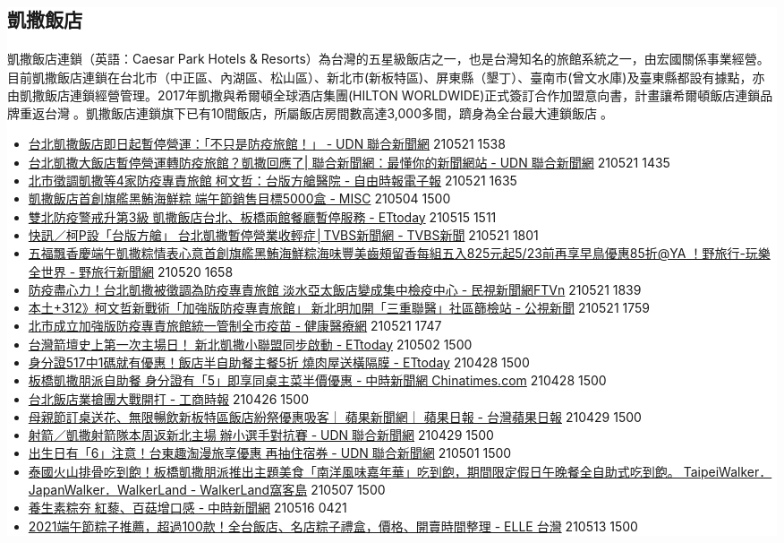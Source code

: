 ## 凱撒飯店

凱撒飯店連鎖（英語：Caesar Park Hotels & Resorts）為台灣的五星級飯店之一，也是台灣知名的旅館系統之一，由宏國關係事業經營。
目前凱撒飯店連鎖在台北市（中正區、內湖區、松山區）、新北市(新板特區)、屏東縣（墾丁）、臺南市(曾文水庫)及臺東縣都設有據點，亦由凱撒飯店連鎖經營管理。2017年凱撒與希爾頓全球酒店集團(HILTON WORLDWIDE)正式簽訂合作加盟意向書，計畫讓希爾頓飯店連鎖品牌重返台灣 。凱撒飯店連鎖旗下已有10間飯店，所屬飯店房間數高達3,000多間，躋身為全台最大連鎖飯店 。
- [台北凱撒飯店即日起暫停營運：「不只是防疫旅館！」 - UDN 聯合新聞網](https://udn.com/news/story/7266/5475648 "台北凱撒飯店即日起暫停營運：「不只是防疫旅館！」 - UDN 聯合新聞網") 210521 1538
- [台北凱撒大飯店暫停營運轉防疫旅館？凱撒回應了| 聯合新聞網：最懂你的新聞網站 - UDN 聯合新聞網](https://udn.com/news/story/7934/5475480 "台北凱撒大飯店暫停營運轉防疫旅館？凱撒回應了| 聯合新聞網：最懂你的新聞網站 - UDN 聯合新聞網") 210521 1435
- [北市徵調凱撒等4家防疫專責旅館 柯文哲：台版方艙醫院 - 自由時報電子報](https://news.ltn.com.tw/news/life/breakingnews/3541452 "北市徵調凱撒等4家防疫專責旅館 柯文哲：台版方艙醫院 - 自由時報電子報") 210521 1635
- [凱撒飯店首創旗艦黑鮪海鮮粽 端午節銷售目標5000盒 - MISC](https://udn.com/news/story/7270/5433232 "凱撒飯店首創旗艦黑鮪海鮮粽 端午節銷售目標5000盒 - MISC") 210504 1500
- [雙北防疫警戒升第3級 凱撒飯店台北、板橋兩館餐廳暫停服務 - ETtoday](https://travel.ettoday.net/article/1982588.htm "雙北防疫警戒升第3級 凱撒飯店台北、板橋兩館餐廳暫停服務 - ETtoday") 210515 1511
- [快訊／柯P設「台版方艙」 台北凱撒暫停營業收輕症│TVBS新聞網 - TVBS新聞](https://news.tvbs.com.tw/life/1514013 "快訊／柯P設「台版方艙」 台北凱撒暫停營業收輕症│TVBS新聞網 - TVBS新聞") 210521 1801
- [五福飄香慶端午凱撒粽情表心意首創旗艦黑鮪海鮮粽海味豐美齒頰留香每組五入825元起5/23前再享早鳥優惠85折@YA ！野旅行-玩樂全世界 - 野旅行新聞網](https://www.yatravel.tw/%E4%BA%94%E7%A6%8F%E9%A3%84%E9%A6%99%E6%85%B6%E7%AB%AF%E5%8D%88-%E5%87%B1%E6%92%92%E7%B2%BD%E6%83%85%E8%A1%A8%E5%BF%83%E6%84%8F/ "五福飄香慶端午凱撒粽情表心意首創旗艦黑鮪海鮮粽海味豐美齒頰留香每組五入825元起5/23前再享早鳥優惠85折@YA ！野旅行-玩樂全世界 - 野旅行新聞網") 210520 1658
- [防疫盡心力！台北凱撒被徵調為防疫專責旅館 淡水亞太飯店變成集中檢疫中心 - 民視新聞網FTVn](https://www.ftvnews.com.tw/news/detail/2021521F04M1 "防疫盡心力！台北凱撒被徵調為防疫專責旅館 淡水亞太飯店變成集中檢疫中心 - 民視新聞網FTVn") 210521 1839
- [本土+312》柯文哲新戰術「加強版防疫專責旅館」 新北明加開「三重聯醫」社區篩檢站 - 公視新聞](https://news.pts.org.tw/article/527220 "本土+312》柯文哲新戰術「加強版防疫專責旅館」 新北明加開「三重聯醫」社區篩檢站 - 公視新聞") 210521 1759
- [北市成立加強版防疫專責旅館統一管制全市疫苗 - 健康醫療網](https://www.healthnews.com.tw/media/article/50178/%E5%8C%97%E5%B8%82%E6%88%90%E7%AB%8B%E5%8A%A0%E5%BC%B7%E7%89%88%E9%98%B2%E7%96%AB%E5%B0%88%E8%B2%AC%E6%97%85%E9%A4%A8%E3%80%80%E7%B5%B1%E4%B8%80%E7%AE%A1%E5%88%B6%E5%85%A8%E5%B8%82%E7%96%AB%E8%8B%97 "北市成立加強版防疫專責旅館統一管制全市疫苗 - 健康醫療網") 210521 1747
- [台灣箭壇史上第一次主場日！ 新北凱撒小聯盟同步啟動 - ETtoday](https://sports.ettoday.net/news/1972472 "台灣箭壇史上第一次主場日！ 新北凱撒小聯盟同步啟動 - ETtoday") 210502 1500
- [身分證517中1碼就有優惠！飯店半自助餐主餐5折 燒肉屋送橫隔膜 - ETtoday](https://travel.ettoday.net/article/1969890.htm "身分證517中1碼就有優惠！飯店半自助餐主餐5折 燒肉屋送橫隔膜 - ETtoday") 210428 1500
- [板橋凱撒朋派自助餐 身分證有「5」即享同桌主菜半價優惠 - 中時新聞網 Chinatimes.com](https://www.chinatimes.com/realtimenews/20210428003254-260405 "板橋凱撒朋派自助餐 身分證有「5」即享同桌主菜半價優惠 - 中時新聞網 Chinatimes.com") 210428 1500
- [台北飯店業搶團大戰開打 - 工商時報](https://ctee.com.tw/news/industry/450846.html "台北飯店業搶團大戰開打 - 工商時報") 210426 1500
- [母親節訂桌送花、無限暢飲新板特區飯店紛祭優惠吸客｜ 蘋果新聞網｜ 蘋果日報 - 台灣蘋果日報](https://tw.appledaily.com/life/20210429/CUQPQTTRCJAGDDUO4AHIACAJTU/ "母親節訂桌送花、無限暢飲新板特區飯店紛祭優惠吸客｜ 蘋果新聞網｜ 蘋果日報 - 台灣蘋果日報") 210429 1500
- [射箭／凱撒射箭隊本周返新北主場 辦小選手對抗賽 - UDN 聯合新聞網](https://udn.com/news/story/7005/5421488 "射箭／凱撒射箭隊本周返新北主場 辦小選手對抗賽 - UDN 聯合新聞網") 210429 1500
- [出生日有「6」注意！台東趣淘漫旅享優惠 再抽住宿券 - UDN 聯合新聞網](https://udn.com/news/story/7270/5425964 "出生日有「6」注意！台東趣淘漫旅享優惠 再抽住宿券 - UDN 聯合新聞網") 210501 1500
- [泰國火山排骨吃到飽！板橋凱撒朋派推出主題美食「南洋風味嘉年華」吃到飽，期間限定假日午晚餐全自助式吃到飽。 TaipeiWalker．JapanWalker．WalkerLand - WalkerLand窩客島](https://www.walkerland.com.tw/subject/view/298973 "泰國火山排骨吃到飽！板橋凱撒朋派推出主題美食「南洋風味嘉年華」吃到飽，期間限定假日午晚餐全自助式吃到飽。 TaipeiWalker．JapanWalker．WalkerLand - WalkerLand窩客島") 210507 1500
- [養生素粽夯 紅藜、百菇增口感 - 中時新聞網](https://www.chinatimes.com/newspapers/20210516000610-260113 "養生素粽夯 紅藜、百菇增口感 - 中時新聞網") 210516 0421
- [2021端午節粽子推薦，超過100款！全台飯店、名店粽子禮盒，價格、開賣時間整理 - ELLE 台灣](https://www.elle.com/tw/life/foodie/g36314170/taiwan-zongzi-dragonboatfestiva2021/ "2021端午節粽子推薦，超過100款！全台飯店、名店粽子禮盒，價格、開賣時間整理 - ELLE 台灣") 210513 1500
